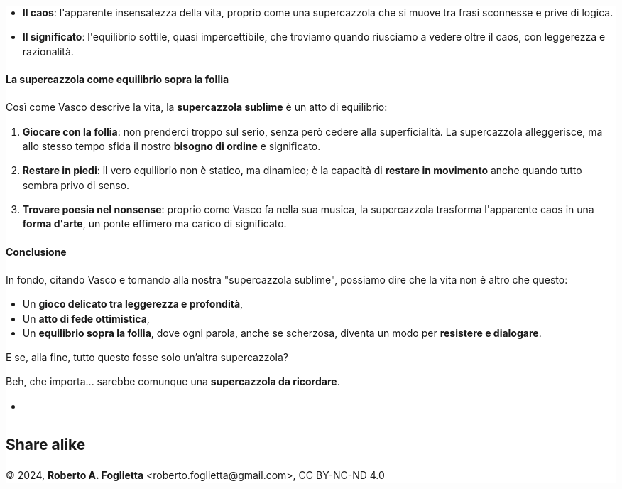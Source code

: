 - **Il caos**: l'apparente insensatezza della vita, proprio come una supercazzola che si muove tra frasi sconnesse e prive di logica.

- **Il significato**: l'equilibrio sottile, quasi impercettibile, che troviamo quando riusciamo a vedere oltre il caos, con leggerezza e razionalità.  

#### La supercazzola come equilibrio sopra la follia  

Così come Vasco descrive la vita, la **supercazzola sublime** è un atto di equilibrio:  

1. **Giocare con la follia**: non prenderci troppo sul serio, senza però cedere alla superficialità. La supercazzola alleggerisce, ma allo stesso tempo sfida il nostro **bisogno di ordine** e significato.  

2. **Restare in piedi**: il vero equilibrio non è statico, ma dinamico; è la capacità di **restare in movimento** anche quando tutto sembra privo di senso.  

3. **Trovare poesia nel nonsense**: proprio come Vasco fa nella sua musica, la supercazzola trasforma l'apparente caos in una **forma d'arte**, un ponte effimero ma carico di significato.

#### Conclusione  

In fondo, citando Vasco e tornando alla nostra "supercazzola sublime", possiamo dire che la vita non è altro che questo:  

- Un **gioco delicato tra leggerezza e profondità**,  
- Un **atto di fede ottimistica**,  
- Un **equilibrio sopra la follia**, dove ogni parola, anche se scherzosa, diventa un modo per **resistere e dialogare**.

E se, alla fine, tutto questo fosse solo un’altra supercazzola?

Beh, che importa... sarebbe comunque una **supercazzola da ricordare**.

+

## Share alike

&copy; 2024, **Roberto A. Foglietta** &lt;roberto.foglietta<span>@</span>gmail.com&gt;, [CC BY-NC-ND 4.0](https://creativecommons.org/licenses/by-nc-nd/4.0/)

</div>
